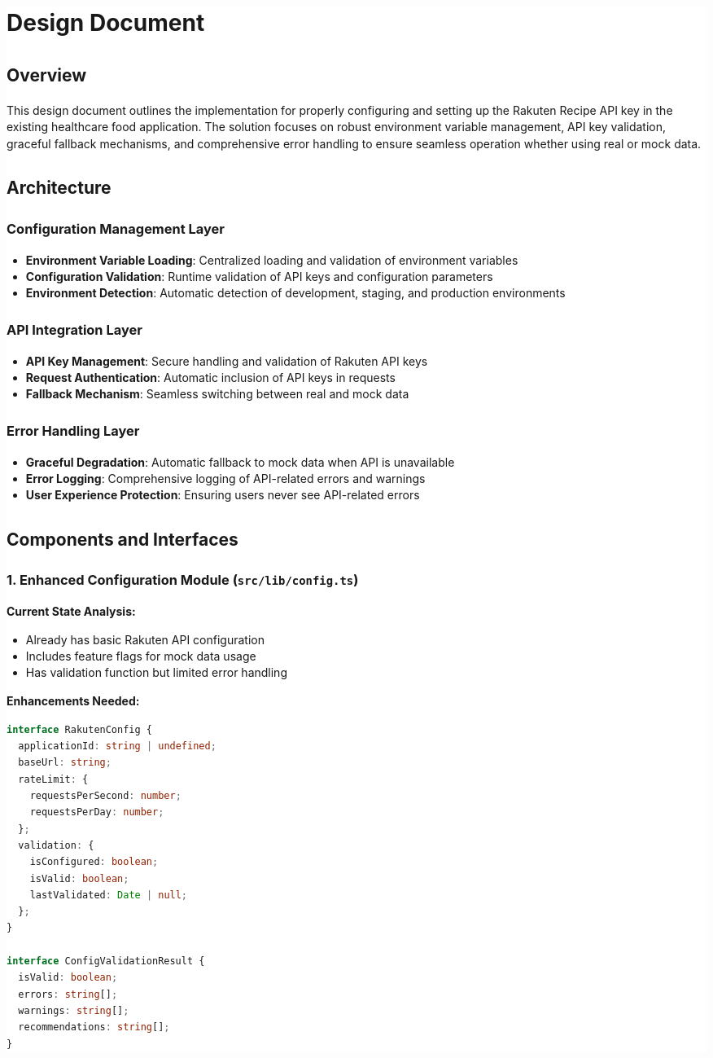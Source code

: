 # Design Document

## Overview

This design document outlines the implementation for properly configuring and setting up the Rakuten Recipe API key in the existing healthcare food application. The solution focuses on robust environment variable management, API key validation, graceful fallback mechanisms, and comprehensive error handling to ensure seamless operation whether using real or mock data.

## Architecture

### Configuration Management Layer
- **Environment Variable Loading**: Centralized loading and validation of environment variables
- **Configuration Validation**: Runtime validation of API keys and configuration parameters
- **Environment Detection**: Automatic detection of development, staging, and production environments

### API Integration Layer
- **API Key Management**: Secure handling and validation of Rakuten API keys
- **Request Authentication**: Automatic inclusion of API keys in requests
- **Fallback Mechanism**: Seamless switching between real and mock data

### Error Handling Layer
- **Graceful Degradation**: Automatic fallback to mock data when API is unavailable
- **Error Logging**: Comprehensive logging of API-related errors and warnings
- **User Experience Protection**: Ensuring users never see API-related errors

## Components and Interfaces

### 1. Enhanced Configuration Module (`src/lib/config.ts`)

**Current State Analysis:**
- Already has basic Rakuten API configuration
- Includes feature flags for mock data usage
- Has validation function but limited error handling

**Enhancements Needed:**
```typescript
interface RakutenConfig {
  applicationId: string | undefined;
  baseUrl: string;
  rateLimit: {
    requestsPerSecond: number;
    requestsPerDay: number;
  };
  validation: {
    isConfigured: boolean;
    isValid: boolean;
    lastValidated: Date | null;
  };
}

interface ConfigValidationResult {
  isValid: boolean;
  errors: string[];
  warnings: string[];
  recommendations: string[];
}
```
